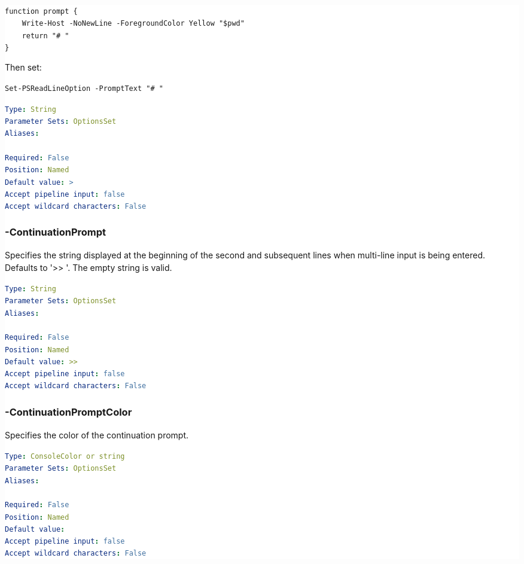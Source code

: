 	function prompt {
		Write-Host -NoNewLine -ForegroundColor Yellow "$pwd"
		return "# "
	}

Then set:

	Set-PSReadLineOption -PromptText "# "


```yaml
Type: String
Parameter Sets: OptionsSet
Aliases:

Required: False
Position: Named
Default value: >
Accept pipeline input: false
Accept wildcard characters: False
```

### -ContinuationPrompt

Specifies the string displayed at the beginning of the second and subsequent lines when multi-line input is being entered.
Defaults to '\>\> '.
The empty string is valid.

```yaml
Type: String
Parameter Sets: OptionsSet
Aliases:

Required: False
Position: Named
Default value: >>
Accept pipeline input: false
Accept wildcard characters: False
```

### -ContinuationPromptColor

Specifies the color of the continuation prompt.

```yaml
Type: ConsoleColor or string
Parameter Sets: OptionsSet
Aliases:

Required: False
Position: Named
Default value:
Accept pipeline input: false
Accept wildcard characters: False
```
